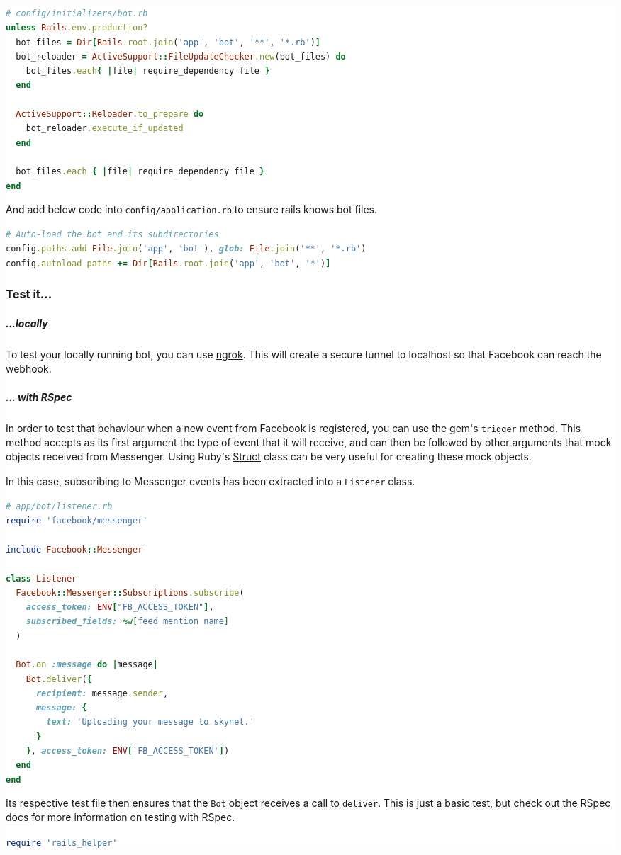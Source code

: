 ```ruby
# config/initializers/bot.rb
unless Rails.env.production?
  bot_files = Dir[Rails.root.join('app', 'bot', '**', '*.rb')]
  bot_reloader = ActiveSupport::FileUpdateChecker.new(bot_files) do
    bot_files.each{ |file| require_dependency file }
  end

  ActiveSupport::Reloader.to_prepare do
    bot_reloader.execute_if_updated
  end

  bot_files.each { |file| require_dependency file }
end
```

And add below code into `config/application.rb` to ensure rails knows bot files.

```ruby
# Auto-load the bot and its subdirectories
config.paths.add File.join('app', 'bot'), glob: File.join('**', '*.rb')
config.autoload_paths += Dir[Rails.root.join('app', 'bot', '*')]
```


### Test it...

##### ...locally
To test your locally running bot, you can use [ngrok]. This will create a secure
tunnel to localhost so that Facebook can reach the webhook.

##### ... with RSpec

In order to test that behaviour when a new event from Facebook is registered, you can use the gem's `trigger` method. This method accepts as its first argument the type of event that it will receive, and can then be followed by other arguments that mock objects received from Messenger. Using Ruby's [Struct](https://ruby-doc.org/core-2.5.0/Struct.html) class can be very useful for creating these mock objects.

In this case, subscribing to Messenger events has been extracted into a `Listener` class.   
```ruby
# app/bot/listener.rb
require 'facebook/messenger'

include Facebook::Messenger

class Listener
  Facebook::Messenger::Subscriptions.subscribe(
    access_token: ENV["FB_ACCESS_TOKEN"],
    subscribed_fields: %w[feed mention name]
  )

  Bot.on :message do |message|
    Bot.deliver({
      recipient: message.sender,
      message: {
        text: 'Uploading your message to skynet.'
      }
    }, access_token: ENV['FB_ACCESS_TOKEN'])
  end
end
```
Its respective test file then ensures that the `Bot` object receives a call to `deliver`. This is just a basic test, but check out the [RSpec docs](http://rspec.info/) for more information on testing with RSpec.
```ruby
require 'rails_helper'
```

[quick-start]: https://developers.facebook.com/docs/messenger-platform/guides/quick-start
[Hyper]: https://github.com/hyperoslo
[tweet us]: http://twitter.com/hyperoslo
[hire you]: http://www.hyper.no/jobs/engineers
[MIT License]: http://opensource.org/licenses/MIT
[rubygems.org]: https://rubygems.org
[message-documentation]: https://developers.facebook.com/docs/messenger-platform/send-api-reference#request
[developers.facebook.com]: https://developers.facebook.com/
[rack]: https://github.com/rack/rack
[send-to-messenger-plugin]: https://developers.facebook.com/docs/messenger-platform/plugin-reference
[ngrok]: https://ngrok.com/